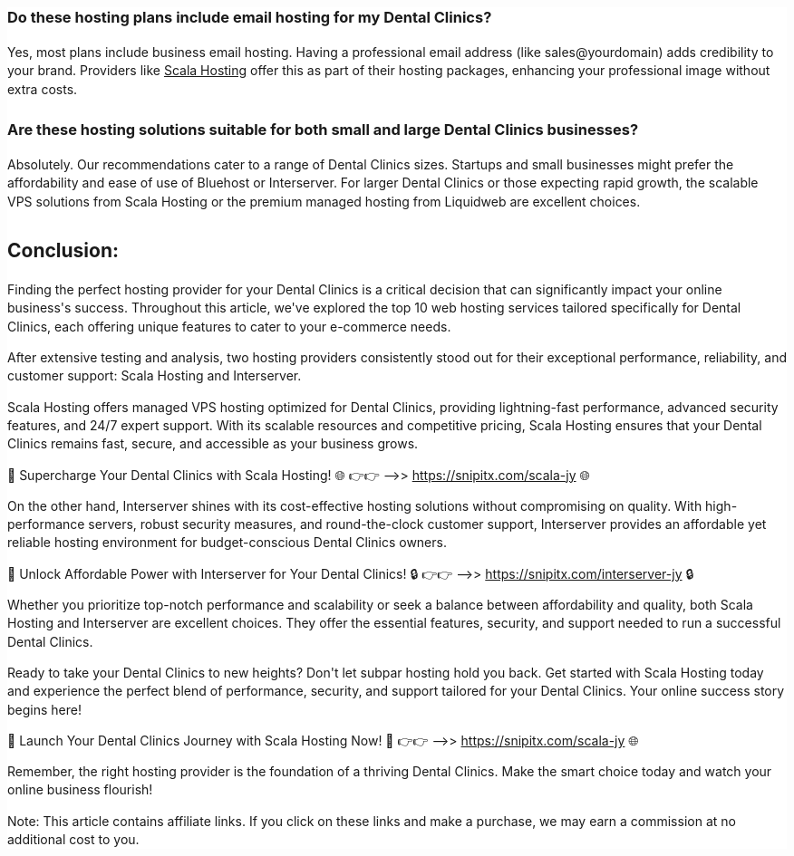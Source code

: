 ### Do these hosting plans include email hosting for my Dental Clinics? 
Yes, most plans include business email hosting. Having a professional email address (like sales@yourdomain) adds credibility to your brand. Providers like [Scala Hosting](https://snipitx.com/scala-jy) offer this as part of their hosting packages, enhancing your professional image without extra costs.

### Are these hosting solutions suitable for both small and large Dental Clinics businesses? 
Absolutely. Our recommendations cater to a range of Dental Clinics sizes. Startups and small businesses might prefer the affordability and ease of use of Bluehost or Interserver. For larger Dental Clinics or those expecting rapid growth, the scalable VPS solutions from Scala Hosting or the premium managed hosting from Liquidweb are excellent choices.

## Conclusion:

Finding the perfect hosting provider for your Dental Clinics is a critical decision that can significantly impact your online business's success. Throughout this article, we've explored the top 10 web hosting services tailored specifically for Dental Clinics, each offering unique features to cater to your e-commerce needs.

After extensive testing and analysis, two hosting providers consistently stood out for their exceptional performance, reliability, and customer support: Scala Hosting and Interserver.

Scala Hosting offers managed VPS hosting optimized for Dental Clinics, providing lightning-fast performance, advanced security features, and 24/7 expert support. With its scalable resources and competitive pricing, Scala Hosting ensures that your Dental Clinics remains fast, secure, and accessible as your business grows.

🚀 Supercharge Your Dental Clinics with Scala Hosting! 🌐
👉👉 -->> https://snipitx.com/scala-jy 🌐

On the other hand, Interserver shines with its cost-effective hosting solutions without compromising on quality. With high-performance servers, robust security measures, and round-the-clock customer support, Interserver provides an affordable yet reliable hosting environment for budget-conscious Dental Clinics owners.

💸 Unlock Affordable Power with Interserver for Your Dental Clinics! 🔒
👉👉 -->> https://snipitx.com/interserver-jy 🔒

Whether you prioritize top-notch performance and scalability or seek a balance between affordability and quality, both Scala Hosting and Interserver are excellent choices. They offer the essential features, security, and support needed to run a successful Dental Clinics.

Ready to take your Dental Clinics to new heights? Don't let subpar hosting hold you back. Get started with Scala Hosting today and experience the perfect blend of performance, security, and support tailored for your Dental Clinics. Your online success story begins here!

🚀 Launch Your Dental Clinics Journey with Scala Hosting Now! 🌟
👉👉 -->> https://snipitx.com/scala-jy 🌐

Remember, the right hosting provider is the foundation of a thriving Dental Clinics. Make the smart choice today and watch your online business flourish!

Note: This article contains affiliate links. If you click on these links and make a purchase, we may earn a commission at no additional cost to you.